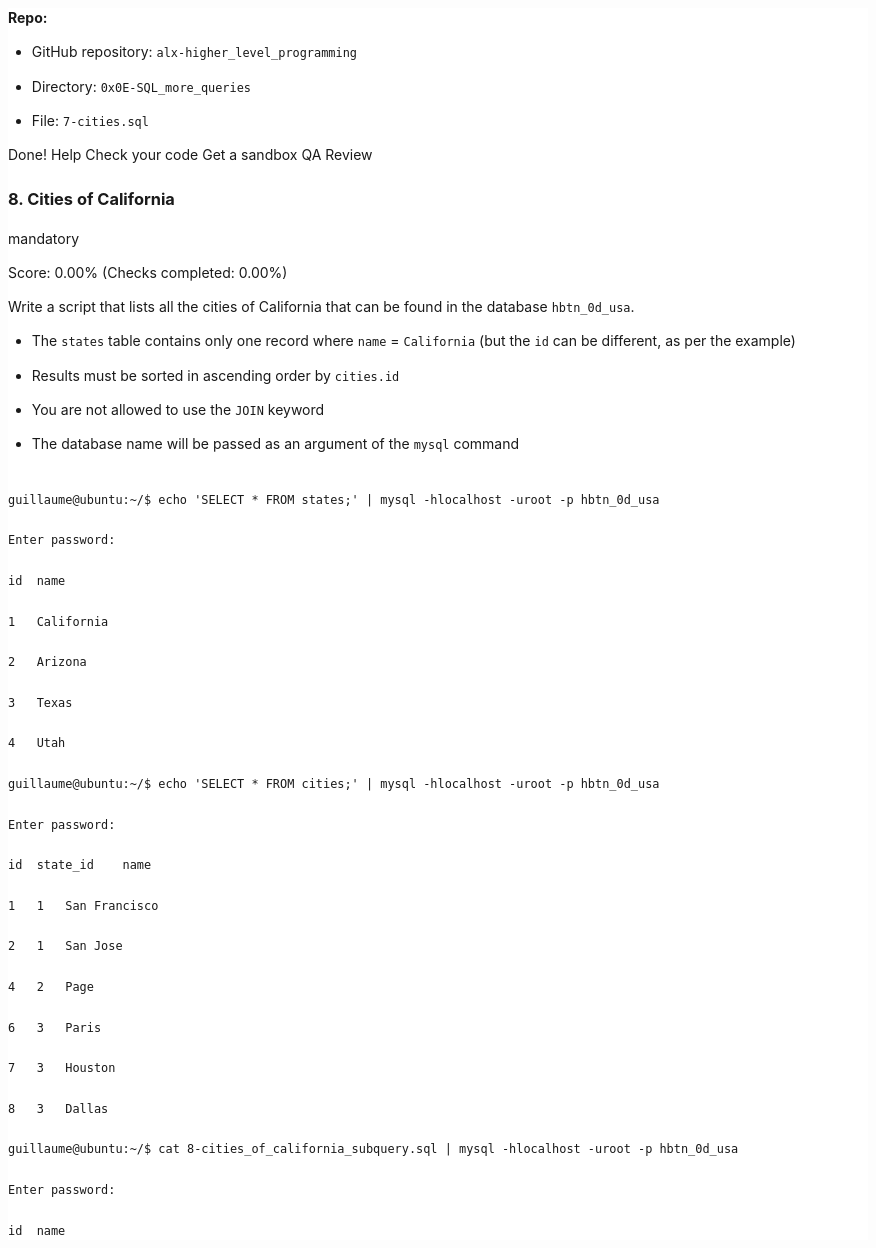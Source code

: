 **Repo:**

-   GitHub repository: `alx-higher_level_programming`

-   Directory: `0x0E-SQL_more_queries`

-   File: `7-cities.sql`

 Done! Help Check your code Get a sandbox QA Review

### 8\. Cities of California

mandatory

Score: 0.00% (Checks completed: 0.00%)

Write a script that lists all the cities of California that can be found in the database `hbtn_0d_usa`.

-   The `states` table contains only one record where `name` = `California` (but the `id` can be different, as per the example)

-   Results must be sorted in ascending order by `cities.id`

-   You are not allowed to use the `JOIN` keyword

-   The database name will be passed as an argument of the `mysql` command

```

guillaume@ubuntu:~/$ echo 'SELECT * FROM states;' | mysql -hlocalhost -uroot -p hbtn_0d_usa

Enter password:

id  name

1   California

2   Arizona

3   Texas

4   Utah

guillaume@ubuntu:~/$ echo 'SELECT * FROM cities;' | mysql -hlocalhost -uroot -p hbtn_0d_usa

Enter password:

id  state_id    name

1   1   San Francisco

2   1   San Jose

4   2   Page

6   3   Paris

7   3   Houston

8   3   Dallas

guillaume@ubuntu:~/$ cat 8-cities_of_california_subquery.sql | mysql -hlocalhost -uroot -p hbtn_0d_usa

Enter password:

id  name

```